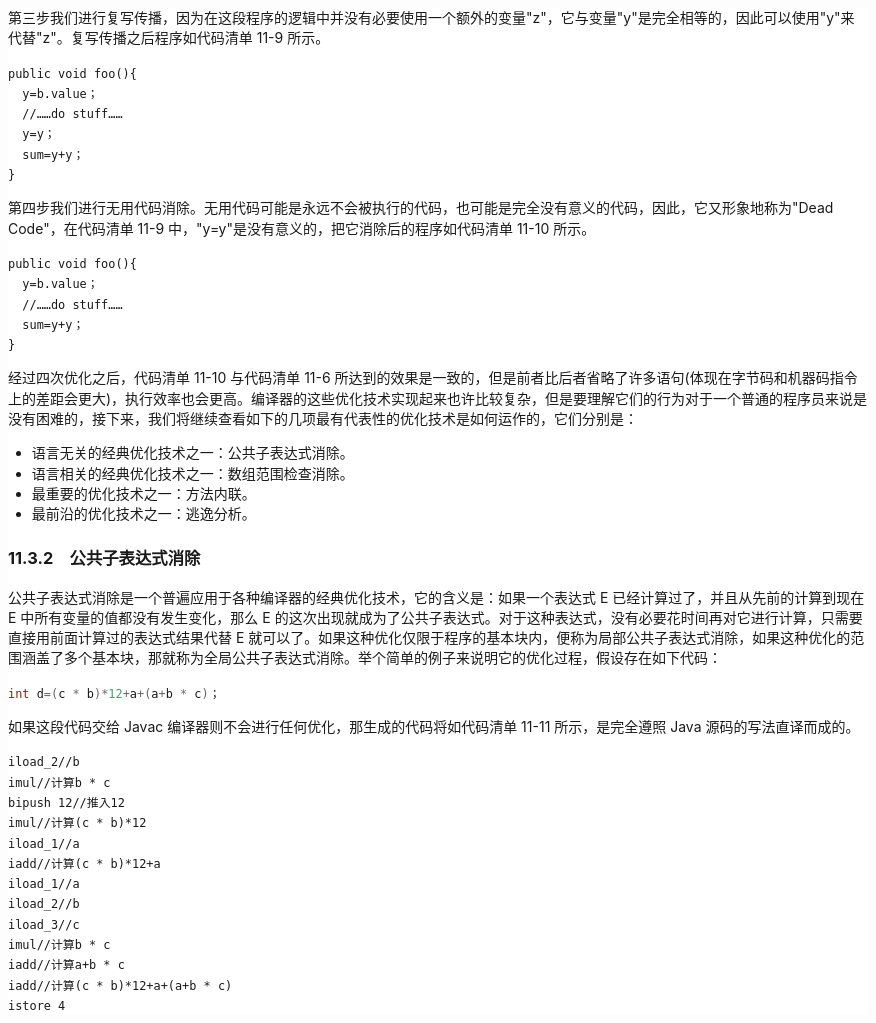第三步我们进行复写传播，因为在这段程序的逻辑中并没有必要使用一个额外的变量"z"，它与变量"y"是完全相等的，因此可以使用"y"来代替"z"。复写传播之后程序如代码清单 11-9 所示。

```
public void foo(){
  y=b.value；
  //……do stuff……
  y=y；
  sum=y+y；
}
```

第四步我们进行无用代码消除。无用代码可能是永远不会被执行的代码，也可能是完全没有意义的代码，因此，它又形象地称为"Dead Code"，在代码清单 11-9 中，"y=y"是没有意义的，把它消除后的程序如代码清单 11-10 所示。

```
public void foo(){
  y=b.value；
  //……do stuff……
  sum=y+y；
}
```

经过四次优化之后，代码清单 11-10 与代码清单 11-6 所达到的效果是一致的，但是前者比后者省略了许多语句(体现在字节码和机器码指令上的差距会更大)，执行效率也会更高。编译器的这些优化技术实现起来也许比较复杂，但是要理解它们的行为对于一个普通的程序员来说是没有困难的，接下来，我们将继续查看如下的几项最有代表性的优化技术是如何运作的，它们分别是：

- 语言无关的经典优化技术之一：公共子表达式消除。
- 语言相关的经典优化技术之一：数组范围检查消除。
- 最重要的优化技术之一：方法内联。
- 最前沿的优化技术之一：逃逸分析。

### 11.3.2　公共子表达式消除

公共子表达式消除是一个普遍应用于各种编译器的经典优化技术，它的含义是：如果一个表达式 E 已经计算过了，并且从先前的计算到现在 E 中所有变量的值都没有发生变化，那么 E 的这次出现就成为了公共子表达式。对于这种表达式，没有必要花时间再对它进行计算，只需要直接用前面计算过的表达式结果代替 E 就可以了。如果这种优化仅限于程序的基本块内，便称为局部公共子表达式消除，如果这种优化的范围涵盖了多个基本块，那就称为全局公共子表达式消除。举个简单的例子来说明它的优化过程，假设存在如下代码：

```java
int d=(c * b)*12+a+(a+b * c)；
```

如果这段代码交给 Javac 编译器则不会进行任何优化，那生成的代码将如代码清单 11-11 所示，是完全遵照 Java 源码的写法直译而成的。

```
iload_2//b
imul//计算b * c
bipush 12//推入12
imul//计算(c * b)*12
iload_1//a
iadd//计算(c * b)*12+a
iload_1//a
iload_2//b
iload_3//c
imul//计算b * c
iadd//计算a+b * c
iadd//计算(c * b)*12+a+(a+b * c)
istore 4
```

